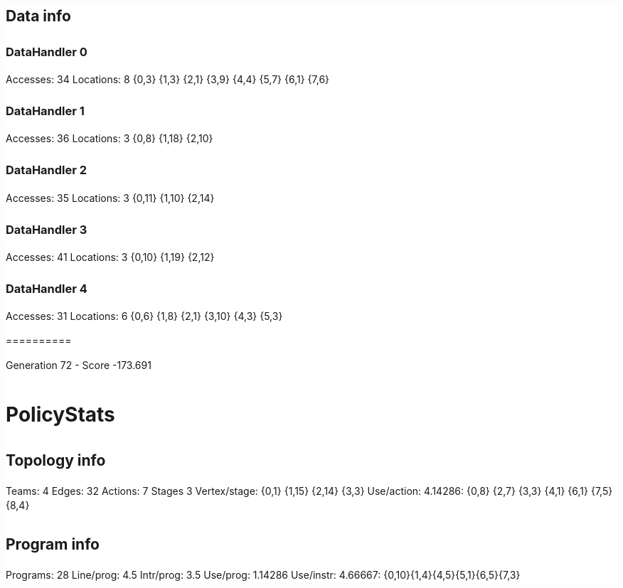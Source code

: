 ## Data info

### DataHandler 0
Accesses:	34
Locations:	8
{0,3} {1,3} {2,1} {3,9} {4,4} {5,7} {6,1} {7,6} 

### DataHandler 1
Accesses:	36
Locations:	3
{0,8} {1,18} {2,10} 

### DataHandler 2
Accesses:	35
Locations:	3
{0,11} {1,10} {2,14} 

### DataHandler 3
Accesses:	41
Locations:	3
{0,10} {1,19} {2,12} 

### DataHandler 4
Accesses:	31
Locations:	6
{0,6} {1,8} {2,1} {3,10} {4,3} {5,3} 


==========

Generation 72 - Score -173.691

# PolicyStats
## Topology info
Teams:		4
Edges:		32
Actions:	7
Stages		3
Vertex/stage:	{0,1} {1,15} {2,14} {3,3} 
Use/action:	4.14286: {0,8} {2,7} {3,3} {4,1} {6,1} {7,5} {8,4} 

## Program info
Programs:	28
Line/prog:	4.5
Intr/prog:	3.5
Use/prog:	1.14286
Use/instr:	4.66667: {0,10}{1,4}{4,5}{5,1}{6,5}{7,3}
